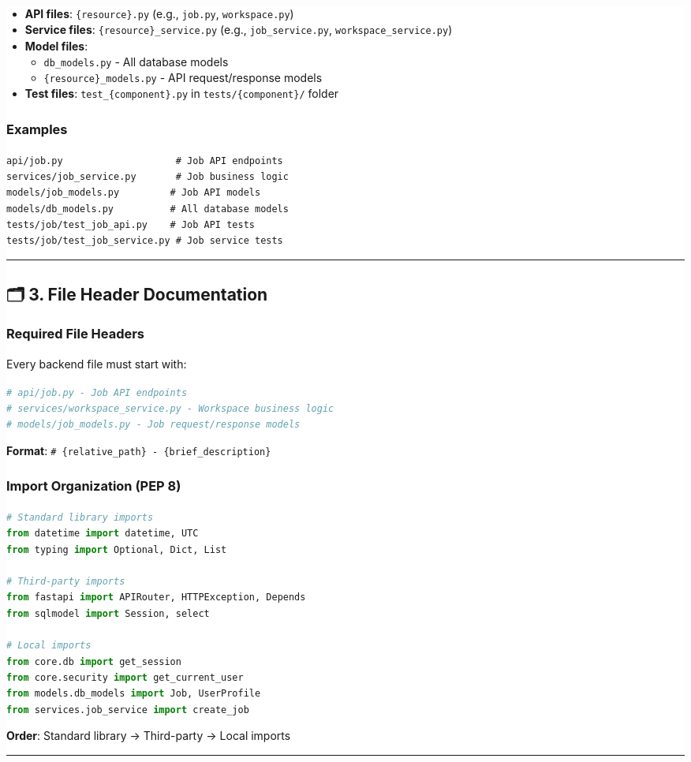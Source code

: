 - **API files**: `{resource}.py` (e.g., `job.py`, `workspace.py`)
- **Service files**: `{resource}_service.py` (e.g., `job_service.py`, `workspace_service.py`)
- **Model files**: 
  - `db_models.py` - All database models
  - `{resource}_models.py` - API request/response models
- **Test files**: `test_{component}.py` in `tests/{component}/` folder

### **Examples**
```
api/job.py                    # Job API endpoints
services/job_service.py       # Job business logic  
models/job_models.py         # Job API models
models/db_models.py          # All database models
tests/job/test_job_api.py    # Job API tests
tests/job/test_job_service.py # Job service tests
```

---

## 🗂️ **3. File Header Documentation**

### **Required File Headers**
Every backend file must start with:

```python
# api/job.py - Job API endpoints
# services/workspace_service.py - Workspace business logic  
# models/job_models.py - Job request/response models
```

**Format**: `# {relative_path} - {brief_description}`

### **Import Organization (PEP 8)**
```python
# Standard library imports
from datetime import datetime, UTC
from typing import Optional, Dict, List

# Third-party imports  
from fastapi import APIRouter, HTTPException, Depends
from sqlmodel import Session, select

# Local imports
from core.db import get_session
from core.security import get_current_user
from models.db_models import Job, UserProfile
from services.job_service import create_job
```

**Order**: Standard library → Third-party → Local imports

---
